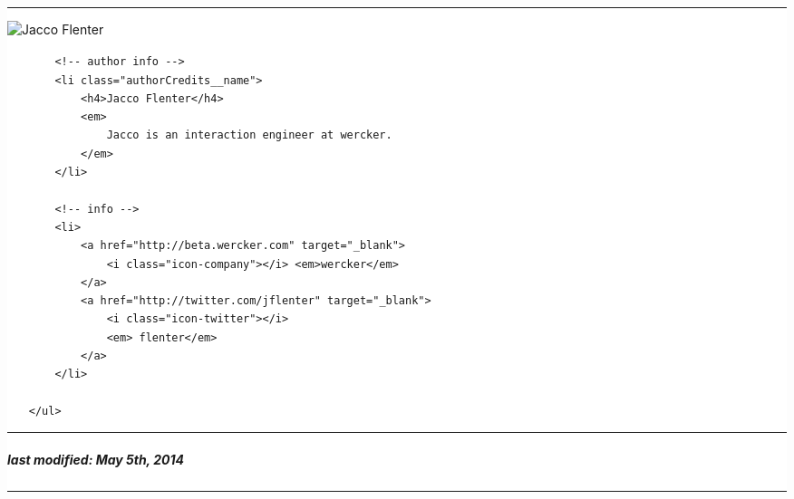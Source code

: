 -------

<div class="authorCredits">
    <span class="profile-picture">
        <img src="https://secure.gravatar.com/avatar/7d9ef3d3f6911e6e4f9c51f6d99c48f8?d=identicon&s=192" alt="Jacco Flenter"/>
    </span>
    <ul class="authorCredits">

        <!-- author info -->
        <li class="authorCredits__name">
            <h4>Jacco Flenter</h4>
            <em>
                Jacco is an interaction engineer at wercker.
            </em>
        </li>

        <!-- info -->
        <li>
            <a href="http://beta.wercker.com" target="_blank">
                <i class="icon-company"></i> <em>wercker</em>
            </a>
            <a href="http://twitter.com/jflenter" target="_blank">
                <i class="icon-twitter"></i>
                <em> flenter</em>
            </a>
        </li>

    </ul>
</div>

-------
##### last modified: May 5th, 2014
-------
